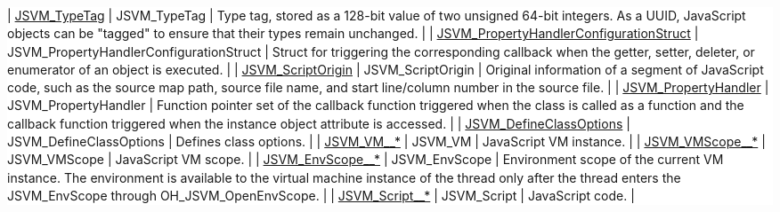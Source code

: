 | [JSVM_TypeTag](capi-jsvm-jsvm-typetag.md)                                                         | JSVM_TypeTag                            | Type tag, stored as a 128-bit value of two unsigned 64-bit integers. As a UUID, JavaScript objects can be "tagged" to ensure that their types remain unchanged.                                                                                                                                                                                                                                                                                                                                                |
| [JSVM_PropertyHandlerConfigurationStruct](capi-jsvm-jsvm-propertyhandlerconfigurationstruct.md)   | JSVM_PropertyHandlerConfigurationStruct | Struct for triggering the corresponding callback when the getter, setter, deleter, or enumerator of an object is executed.                                                                                                                                                                                                                                                                                                                                                                |
| [JSVM_ScriptOrigin](capi-jsvm-jsvm-scriptorigin.md)                                               | JSVM_ScriptOrigin                       | Original information of a segment of JavaScript code, such as the source map path, source file name, and start line/column number in the source file.                                                                                                                                                                                                                                                                                                                                                                        |
| [JSVM_PropertyHandler](capi-jsvm-jsvm-propertyhandler.md)                                         | JSVM_PropertyHandler                    | Function pointer set of the callback function triggered when the class is called as a function and the callback function triggered when the instance object attribute is accessed.                                                                                                                                                                                                                                                                                                                                                                     |
| [JSVM_DefineClassOptions](capi-jsvm-jsvm-defineclassoptions.md)                                   | JSVM_DefineClassOptions                 | Defines class options.                                                                                                                                                                                                                                                                                                                                                                                                                |
| [JSVM_VM__*](capi-jsvm-jsvm-vm--8h.md)                                                            | JSVM_VM                                 | JavaScript VM instance.                                                                                                                                                                                                                                                                                                                                                                                                         |
| [JSVM_VMScope__*](capi-jsvm-jsvm-vmscope--8h.md)                                                  | JSVM_VMScope                            | JavaScript VM scope.                                                                                                                                                                                                                                                                                                                                                                                                        |
| [JSVM_EnvScope__*](capi-jsvm-jsvm-envscope--8h.md)                                                | JSVM_EnvScope                           | Environment scope of the current VM instance. The environment is available to the virtual machine instance of the thread only after the thread enters the JSVM_EnvScope through OH_JSVM_OpenEnvScope.                                                                                                                                                                                                                                                                                                                                       |
| [JSVM_Script__*](capi-jsvm-jsvm-script--8h.md)                                                    | JSVM_Script                             | JavaScript code.                                                                                                                                                                                                                                                                                                                                                                                                          |